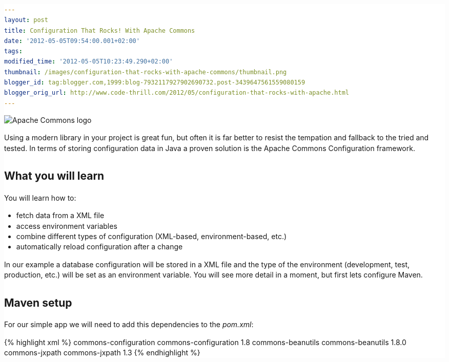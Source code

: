 ```yaml
---
layout: post
title: Configuration That Rocks! With Apache Commons
date: '2012-05-05T09:54:00.001+02:00'
tags:
modified_time: '2012-05-05T10:23:49.290+02:00'
thumbnail: /images/configuration-that-rocks-with-apache-commons/thumbnail.png
blogger_id: tag:blogger.com,1999:blog-7932117927902690732.post-3439647561559080159
blogger_orig_url: http://www.code-thrill.com/2012/05/configuration-that-rocks-with-apache.html
---
```

<img src="/images/configuration-that-rocks-with-apache-commons/commons-logo.png" title="Apache Commons logo" class="float-left" />

<p>Using a modern library in your project is great fun, but often it is far better to resist the tempation and fallback to the tried and tested. In terms of storing configuration data in Java a proven solution is the Apache Commons Configuration framework.</p>

<h2>What you will learn</h2>
<p>You will learn how to:
<ul>  
	<li>fetch data from a XML file</li>    
	<li>access environment variables</li>  
	<li>combine different types of configuration (XML-based, environment-based, etc.)</li>  
	<li>automatically reload configuration after a change</li>
</ul></p>

<p>In our example a database configuration will be stored in a XML file and the type of the environment (development, test, production, etc.) will be set as an environment variable. You will see more detail in a moment, but first lets configure Maven.</p>

<h2>Maven setup</h2>
<p>For our simple app we will need to add this dependencies to the <cite>pom.xml</cite>:</p>

{% highlight xml %}
<dependencies>
    <dependency>
        <groupId>commons-configuration</groupId>
        <artifactId>commons-configuration</artifactId>
        <version>1.8</version>
    </dependency>
    <dependency>
        <groupId>commons-beanutils</groupId>
        <artifactId>commons-beanutils</artifactId>
        <version>1.8.0</version>
    </dependency>
    <dependency>
        <groupId>commons-jxpath</groupId>
        <artifactId>commons-jxpath</artifactId>
        <version>1.3</version>
    </dependency>
</dependencies>
{% endhighlight %}
